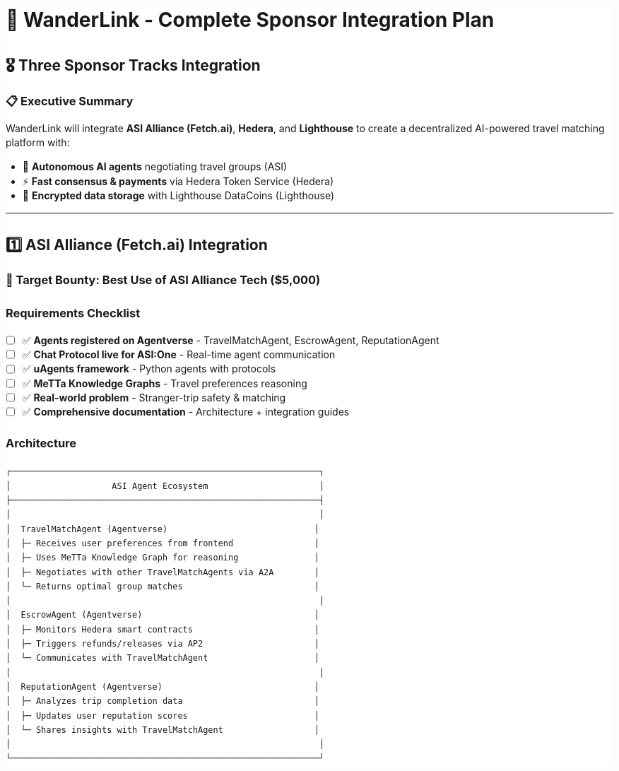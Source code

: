 # 🎯 WanderLink - Complete Sponsor Integration Plan

## 🎖️ Three Sponsor Tracks Integration

### 📋 Executive Summary
WanderLink will integrate **ASI Alliance (Fetch.ai)**, **Hedera**, and **Lighthouse** to create a decentralized AI-powered travel matching platform with:
- 🤖 **Autonomous AI agents** negotiating travel groups (ASI)
- ⚡ **Fast consensus & payments** via Hedera Token Service (Hedera)
- 🔐 **Encrypted data storage** with Lighthouse DataCoins (Lighthouse)

---

## 1️⃣ ASI Alliance (Fetch.ai) Integration

### 🎯 Target Bounty: **Best Use of ASI Alliance Tech ($5,000)**

### Requirements Checklist
- [ ] ✅ **Agents registered on Agentverse** - TravelMatchAgent, EscrowAgent, ReputationAgent
- [ ] ✅ **Chat Protocol live for ASI:One** - Real-time agent communication
- [ ] ✅ **uAgents framework** - Python agents with protocols
- [ ] ✅ **MeTTa Knowledge Graphs** - Travel preferences reasoning
- [ ] ✅ **Real-world problem** - Stranger-trip safety & matching
- [ ] ✅ **Comprehensive documentation** - Architecture + integration guides

### Architecture
```
┌─────────────────────────────────────────────────────────────┐
│                    ASI Agent Ecosystem                      │
├─────────────────────────────────────────────────────────────┤
│                                                             │
│  TravelMatchAgent (Agentverse)                             │
│  ├─ Receives user preferences from frontend                │
│  ├─ Uses MeTTa Knowledge Graph for reasoning               │
│  ├─ Negotiates with other TravelMatchAgents via A2A        │
│  └─ Returns optimal group matches                          │
│                                                             │
│  EscrowAgent (Agentverse)                                  │
│  ├─ Monitors Hedera smart contracts                        │
│  ├─ Triggers refunds/releases via AP2                      │
│  └─ Communicates with TravelMatchAgent                     │
│                                                             │
│  ReputationAgent (Agentverse)                              │
│  ├─ Analyzes trip completion data                          │
│  ├─ Updates user reputation scores                         │
│  └─ Shares insights with TravelMatchAgent                  │
│                                                             │
└─────────────────────────────────────────────────────────────┘
```
